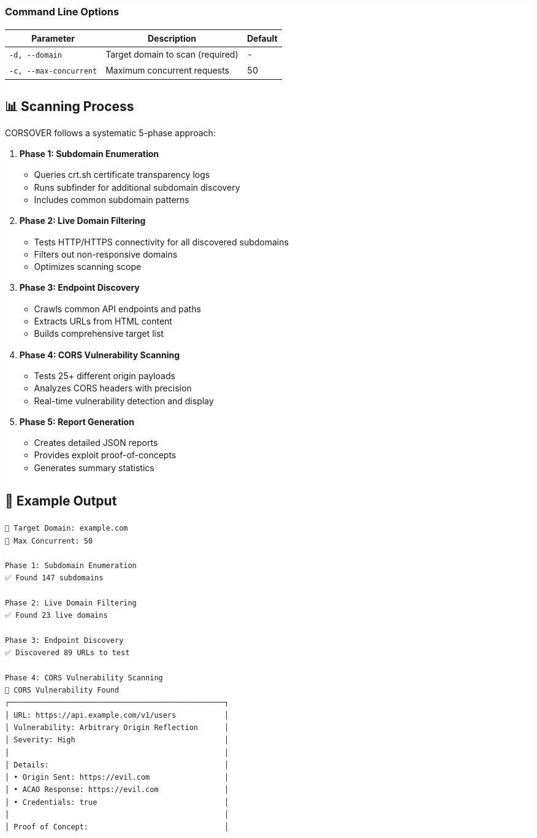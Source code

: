 ### Command Line Options

| Parameter | Description | Default |
|-----------|-------------|---------|
| `-d, --domain` | Target domain to scan (required) | - |
| `-c, --max-concurrent` | Maximum concurrent requests | 50 |

## 📊 Scanning Process

CORSOVER follows a systematic 5-phase approach:

1. **Phase 1: Subdomain Enumeration**
   - Queries crt.sh certificate transparency logs
   - Runs subfinder for additional subdomain discovery
   - Includes common subdomain patterns

2. **Phase 2: Live Domain Filtering**
   - Tests HTTP/HTTPS connectivity for all discovered subdomains
   - Filters out non-responsive domains
   - Optimizes scanning scope

3. **Phase 3: Endpoint Discovery**
   - Crawls common API endpoints and paths
   - Extracts URLs from HTML content
   - Builds comprehensive target list

4. **Phase 4: CORS Vulnerability Scanning**
   - Tests 25+ different origin payloads
   - Analyzes CORS headers with precision
   - Real-time vulnerability detection and display

5. **Phase 5: Report Generation**
   - Creates detailed JSON reports
   - Provides exploit proof-of-concepts
   - Generates summary statistics

## 📖 Example Output

```
🎯 Target Domain: example.com
🚀 Max Concurrent: 50

Phase 1: Subdomain Enumeration
✅ Found 147 subdomains

Phase 2: Live Domain Filtering  
✅ Found 23 live domains

Phase 3: Endpoint Discovery
✅ Discovered 89 URLs to test

Phase 4: CORS Vulnerability Scanning
🚨 CORS Vulnerability Found
┌─────────────────────────────────────────────────┐
│ URL: https://api.example.com/v1/users           │
│ Vulnerability: Arbitrary Origin Reflection      │  
│ Severity: High                                  │
│                                                 │
│ Details:                                        │
│ • Origin Sent: https://evil.com                 │
│ • ACAO Response: https://evil.com               │
│ • Credentials: true                             │
│                                                 │
│ Proof of Concept:                               │
```